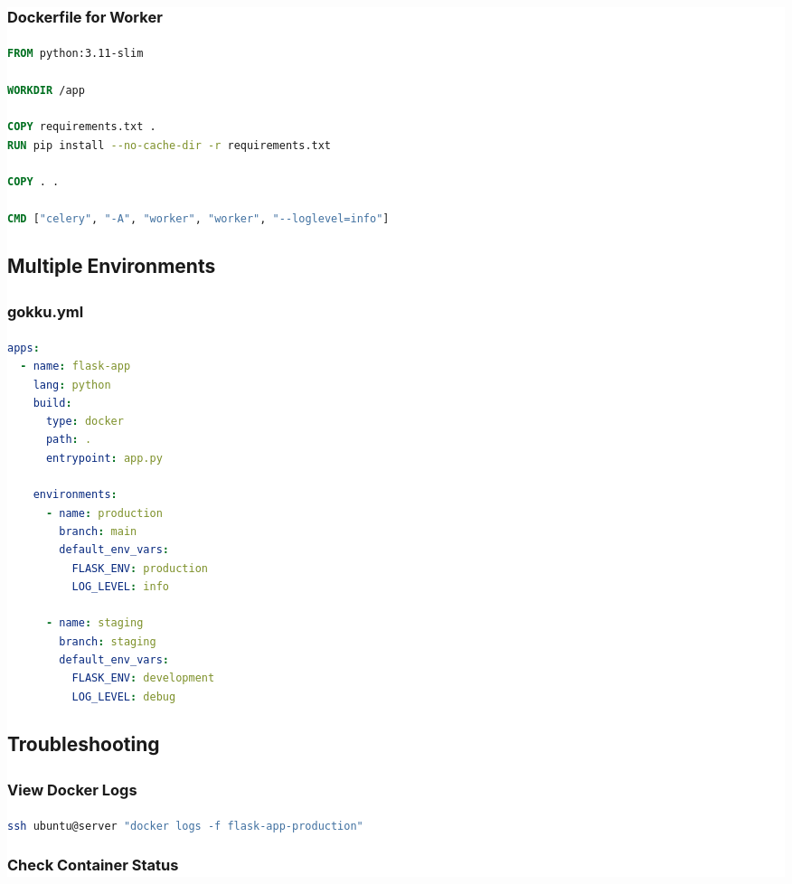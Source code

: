 ### Dockerfile for Worker

```dockerfile
FROM python:3.11-slim

WORKDIR /app

COPY requirements.txt .
RUN pip install --no-cache-dir -r requirements.txt

COPY . .

CMD ["celery", "-A", "worker", "worker", "--loglevel=info"]
```

## Multiple Environments

### gokku.yml

```yaml
apps:
  - name: flask-app
    lang: python
    build:
      type: docker
      path: .
      entrypoint: app.py
    
    environments:
      - name: production
        branch: main
        default_env_vars:
          FLASK_ENV: production
          LOG_LEVEL: info
      
      - name: staging
        branch: staging
        default_env_vars:
          FLASK_ENV: development
          LOG_LEVEL: debug
```

## Troubleshooting

### View Docker Logs

```bash
ssh ubuntu@server "docker logs -f flask-app-production"
```

### Check Container Status
